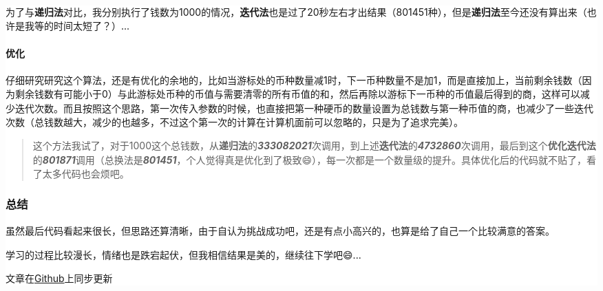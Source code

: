 为了与**递归法**对比，我分别执行了钱数为1000的情况，**迭代法**也是过了20秒左右才出结果（801451种），但是**递归法**至今还没有算出来（也许是我等的时间太短了？）...

#### 优化

仔细研究研究这个算法，还是有优化的余地的，比如当游标处的币种数量减1时，下一币种数量不是加1，而是直接加上，当前剩余钱数（因为剩余钱数有可能小于0）与此游标处币种的币值与需要清零的所有币值的和，然后再除以游标下一币种的币值最后得到的商，这样可以减少迭代次数。而且按照这个思路，第一次传入参数的时候，也直接把第一种硬币的数量设置为总钱数与第一种币值的商，也减少了一些迭代次数（总钱数越大，减少的也越多，不过这个第一次的计算在计算机面前可以忽略的，只是为了追求完美）。

>这个方法我试了，对于1000这个总钱数，从**递归法**的***333082021***次调用，到上述**迭代法**的***4732860***次调用，最后到这个**优化迭代法**的***801871***调用（总换法是***801451***，个人觉得真是优化到了极致😄），每一次都是一个数量级的提升。具体优化后的代码就不贴了，看了太多代码也会烦吧。

### 总结

虽然最后代码看起来很长，但思路还算清晰，由于自认为挑战成功吧，还是有点小高兴的，也算是给了自己一个比较满意的答案。

学习的过程比较漫长，情绪也是跌宕起伏，但我相信结果是美的，继续往下学吧😄...

文章在[Github](https://github.com/zhenlintie/SICP/blob/master/读书笔记-SICP换零钱的递归法与迭代法.md)上同步更新
